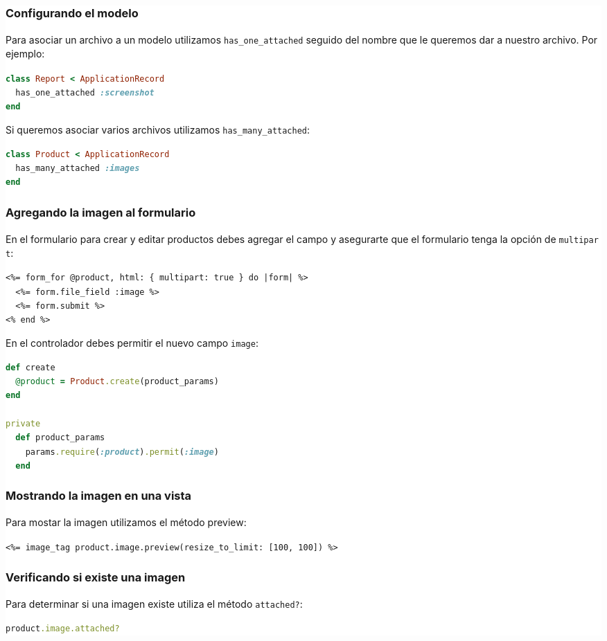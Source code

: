 ### Configurando el modelo

Para asociar un archivo a un modelo utilizamos `has_one_attached` seguido del nombre que le queremos dar a nuestro archivo. Por ejemplo:

```ruby
class Report < ApplicationRecord
  has_one_attached :screenshot
end
```

Si queremos asociar varios archivos utilizamos `has_many_attached`:

```ruby
class Product < ApplicationRecord
  has_many_attached :images
end
```

### Agregando la imagen al formulario

En el formulario para crear y editar productos debes agregar el campo y asegurarte que el formulario tenga la opción de `multipart`:

```erb
<%= form_for @product, html: { multipart: true } do |form| %>
  <%= form.file_field :image %>
  <%= form.submit %>
<% end %>
```

En el controlador debes permitir el nuevo campo `image`:

```ruby
def create
  @product = Product.create(product_params)
end

private
  def product_params
    params.require(:product).permit(:image)
  end
```

### Mostrando la imagen en una vista

Para mostar la imagen utilizamos el método preview:

```erb
<%= image_tag product.image.preview(resize_to_limit: [100, 100]) %>
```

### Verificando si existe una imagen

Para determinar si una imagen existe utiliza el método `attached?`:

```ruby
product.image.attached?
```
